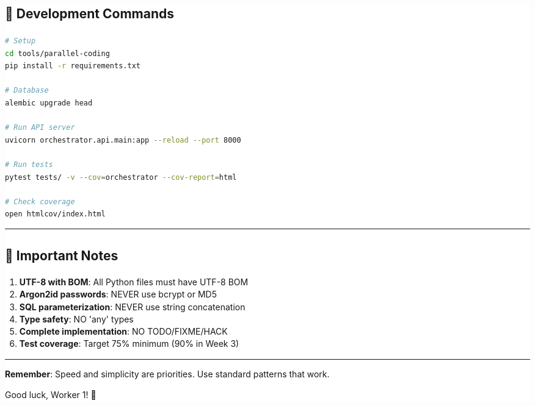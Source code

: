 
## 🔧 Development Commands

```bash
# Setup
cd tools/parallel-coding
pip install -r requirements.txt

# Database
alembic upgrade head

# Run API server
uvicorn orchestrator.api.main:app --reload --port 8000

# Run tests
pytest tests/ -v --cov=orchestrator --cov-report=html

# Check coverage
open htmlcov/index.html
```

---

## 🚨 Important Notes

1. **UTF-8 with BOM**: All Python files must have UTF-8 BOM
2. **Argon2id passwords**: NEVER use bcrypt or MD5
3. **SQL parameterization**: NEVER use string concatenation
4. **Type safety**: NO 'any' types
5. **Complete implementation**: NO TODO/FIXME/HACK
6. **Test coverage**: Target 75% minimum (90% in Week 3)

---

**Remember**: Speed and simplicity are priorities. Use standard patterns that work.

Good luck, Worker 1! 🚀
